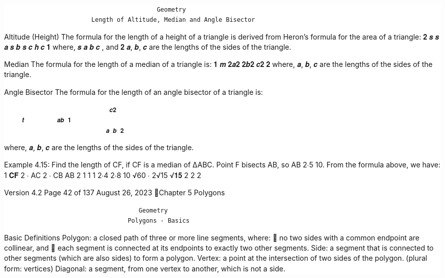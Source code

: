                                               Geometry
                            Length of Altitude, Median and Angle Bisector


Altitude (Height)
The formula for the length of a height of a triangle is derived
from Heron’s formula for the area of a triangle:
                 𝟐 𝒔 𝒔          𝒂    𝒔   𝒃    𝒔    𝒄
         𝒉
                                    𝒄
                  𝟏
where, 𝒔              𝒂     𝒃   𝒄 , and
                  𝟐
              𝒂, 𝒃, 𝒄 are the lengths of the sides of the triangle.


Median
The formula for the length of a median of a triangle is:
                  𝟏
         𝒎                𝟐𝒂𝟐   𝟐𝒃𝟐      𝒄𝟐
                  𝟐
where, 𝒂, 𝒃, 𝒄 are the lengths of the sides of the triangle.


Angle Bisector
The formula for the length of an angle bisector of a triangle is:

                                 𝒄𝟐
         𝒕         𝒂𝒃 𝟏
                                𝒂 𝒃 𝟐

where, 𝒂, 𝒃, 𝒄 are the lengths of the sides of the triangle.



Example 4.15: Find the length of CF, if CF is a median of ∆ABC.
     Point F bisects AB, so AB               2∙5   10. From the formula
     above, we have:
                   1
         𝐂𝐅          2 ∙ AC  2 ∙ CB    AB
                   2
                   1                      1                        1
                     2∙4    2∙8     10      √60                      ∙ 2√15   √𝟏𝟓
                   2                      2                        2




Version 4.2                                            Page 42 of 137                  August 26, 2023
Chapter 5                                                                                  Polygons

                                         Geometry
                                      Polygons - Basics

Basic Definitions
Polygon: a closed path of three or more line segments, where:
     no two sides with a common endpoint are collinear, and
     each segment is connected at its endpoints to exactly two other segments.
Side: a segment that is connected to other segments (which are also sides) to form a polygon.
Vertex: a point at the intersection of two sides of the polygon. (plural form: vertices)
Diagonal: a segment, from one vertex to another, which is not a side.
